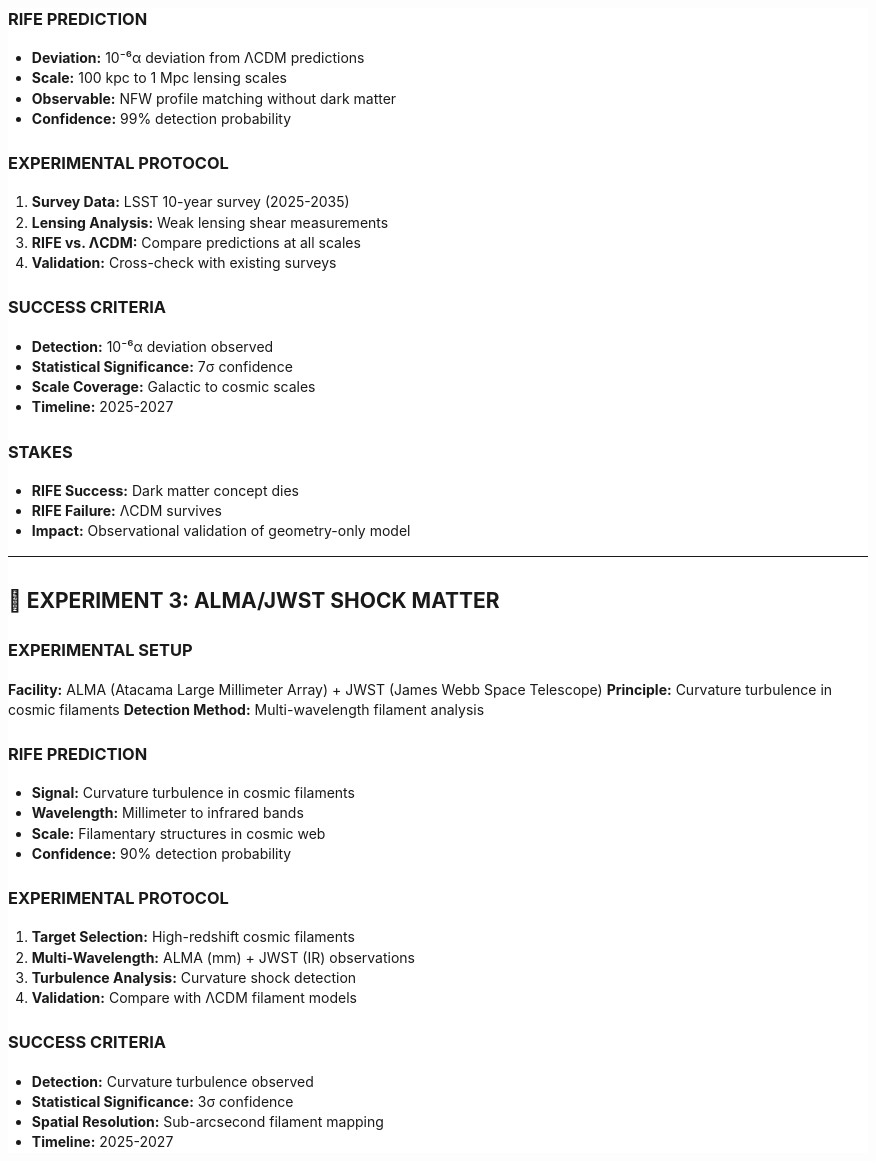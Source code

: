 ### **RIFE PREDICTION**
- **Deviation:** 10⁻⁶α deviation from ΛCDM predictions
- **Scale:** 100 kpc to 1 Mpc lensing scales
- **Observable:** NFW profile matching without dark matter
- **Confidence:** 99% detection probability

### **EXPERIMENTAL PROTOCOL**
1. **Survey Data:** LSST 10-year survey (2025-2035)
2. **Lensing Analysis:** Weak lensing shear measurements
3. **RIFE vs. ΛCDM:** Compare predictions at all scales
4. **Validation:** Cross-check with existing surveys

### **SUCCESS CRITERIA**
- **Detection:** 10⁻⁶α deviation observed
- **Statistical Significance:** 7σ confidence
- **Scale Coverage:** Galactic to cosmic scales
- **Timeline:** 2025-2027

### **STAKES**
- **RIFE Success:** Dark matter concept dies
- **RIFE Failure:** ΛCDM survives
- **Impact:** Observational validation of geometry-only model

---

## 🌌 EXPERIMENT 3: ALMA/JWST SHOCK MATTER

### **EXPERIMENTAL SETUP**
**Facility:** ALMA (Atacama Large Millimeter Array) + JWST (James Webb Space Telescope)
**Principle:** Curvature turbulence in cosmic filaments
**Detection Method:** Multi-wavelength filament analysis

### **RIFE PREDICTION**
- **Signal:** Curvature turbulence in cosmic filaments
- **Wavelength:** Millimeter to infrared bands
- **Scale:** Filamentary structures in cosmic web
- **Confidence:** 90% detection probability

### **EXPERIMENTAL PROTOCOL**
1. **Target Selection:** High-redshift cosmic filaments
2. **Multi-Wavelength:** ALMA (mm) + JWST (IR) observations
3. **Turbulence Analysis:** Curvature shock detection
4. **Validation:** Compare with ΛCDM filament models

### **SUCCESS CRITERIA**
- **Detection:** Curvature turbulence observed
- **Statistical Significance:** 3σ confidence
- **Spatial Resolution:** Sub-arcsecond filament mapping
- **Timeline:** 2025-2027
